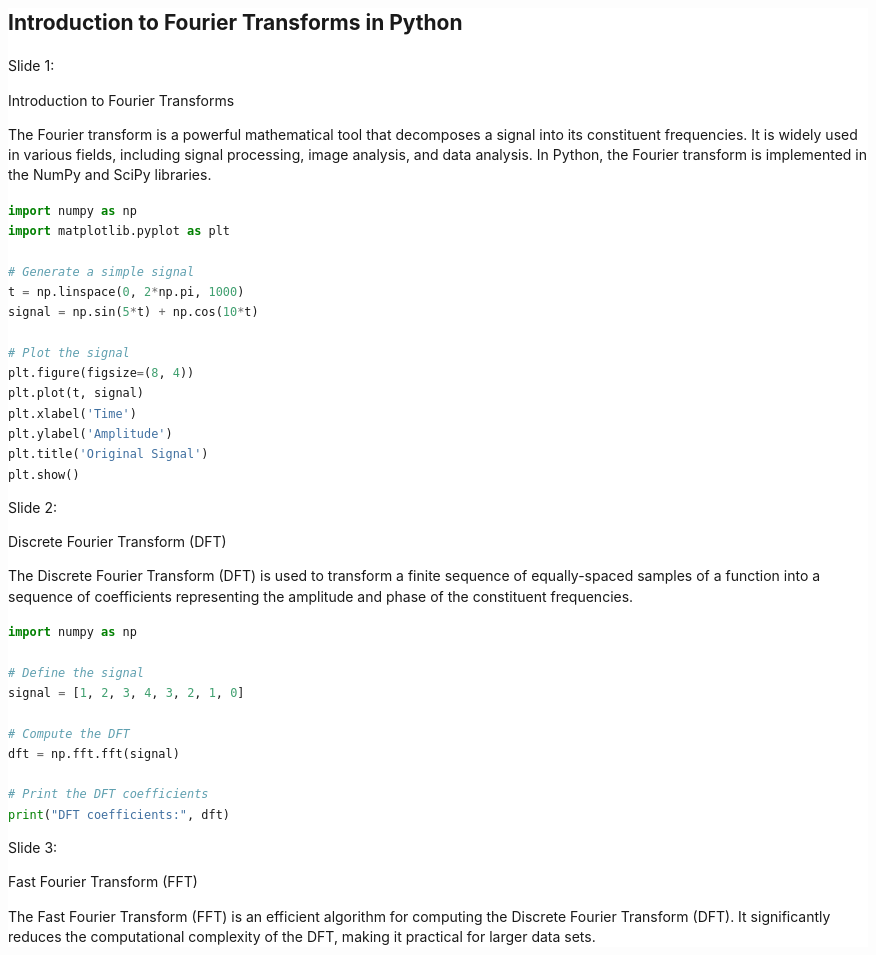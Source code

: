 ## Introduction to Fourier Transforms in Python

Slide 1: 

Introduction to Fourier Transforms

The Fourier transform is a powerful mathematical tool that decomposes a signal into its constituent frequencies. It is widely used in various fields, including signal processing, image analysis, and data analysis. In Python, the Fourier transform is implemented in the NumPy and SciPy libraries.

```python
import numpy as np
import matplotlib.pyplot as plt

# Generate a simple signal
t = np.linspace(0, 2*np.pi, 1000)
signal = np.sin(5*t) + np.cos(10*t)

# Plot the signal
plt.figure(figsize=(8, 4))
plt.plot(t, signal)
plt.xlabel('Time')
plt.ylabel('Amplitude')
plt.title('Original Signal')
plt.show()
```

Slide 2: 

Discrete Fourier Transform (DFT)

The Discrete Fourier Transform (DFT) is used to transform a finite sequence of equally-spaced samples of a function into a sequence of coefficients representing the amplitude and phase of the constituent frequencies.

```python
import numpy as np

# Define the signal
signal = [1, 2, 3, 4, 3, 2, 1, 0]

# Compute the DFT
dft = np.fft.fft(signal)

# Print the DFT coefficients
print("DFT coefficients:", dft)
```

Slide 3: 

Fast Fourier Transform (FFT)

The Fast Fourier Transform (FFT) is an efficient algorithm for computing the Discrete Fourier Transform (DFT). It significantly reduces the computational complexity of the DFT, making it practical for larger data sets.
